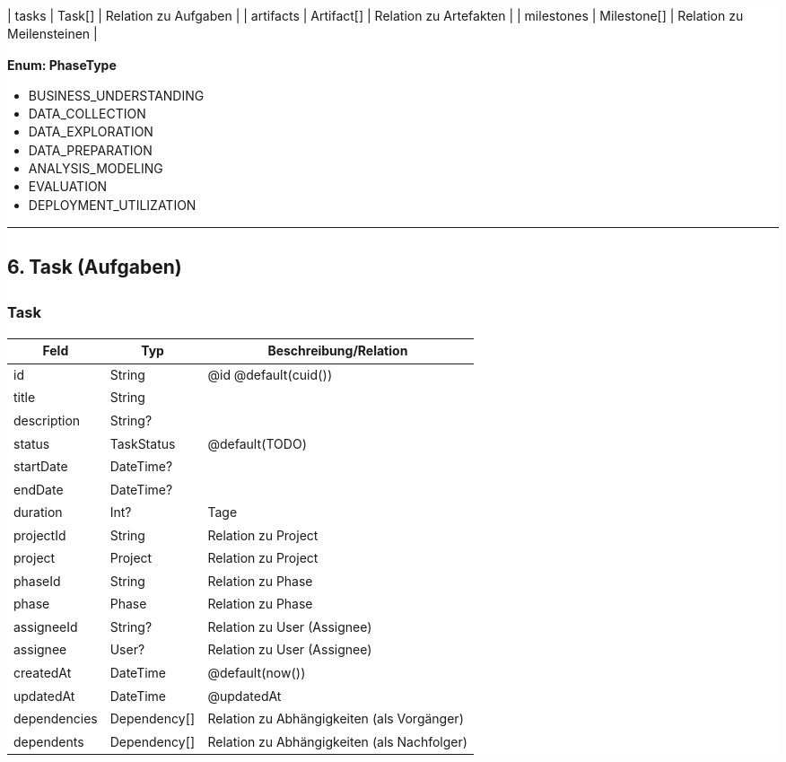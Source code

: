 | tasks        | Task[]      | Relation zu Aufgaben                      |
| artifacts    | Artifact[]  | Relation zu Artefakten                    |
| milestones   | Milestone[] | Relation zu Meilensteinen                 |

**Enum: PhaseType**
- BUSINESS_UNDERSTANDING
- DATA_COLLECTION
- DATA_EXPLORATION
- DATA_PREPARATION
- ANALYSIS_MODELING
- EVALUATION
- DEPLOYMENT_UTILIZATION

---

## 6. Task (Aufgaben)

### Task
| Feld         | Typ         | Beschreibung/Relation                     |
|--------------|-------------|-------------------------------------------|
| id           | String      | @id @default(cuid())                       |
| title        | String      |                                           |
| description  | String?     |                                           |
| status       | TaskStatus  | @default(TODO)                             |
| startDate    | DateTime?   |                                           |
| endDate      | DateTime?   |                                           |
| duration     | Int?        | Tage                                      |
| projectId    | String      | Relation zu Project                       |
| project      | Project     | Relation zu Project                       |
| phaseId      | String      | Relation zu Phase                         |
| phase        | Phase       | Relation zu Phase                         |
| assigneeId   | String?     | Relation zu User (Assignee)                |
| assignee     | User?       | Relation zu User (Assignee)                |
| createdAt    | DateTime    | @default(now())                            |
| updatedAt    | DateTime    | @updatedAt                                 |
| dependencies | Dependency[]| Relation zu Abhängigkeiten (als Vorgänger)|
| dependents   | Dependency[]| Relation zu Abhängigkeiten (als Nachfolger)|
